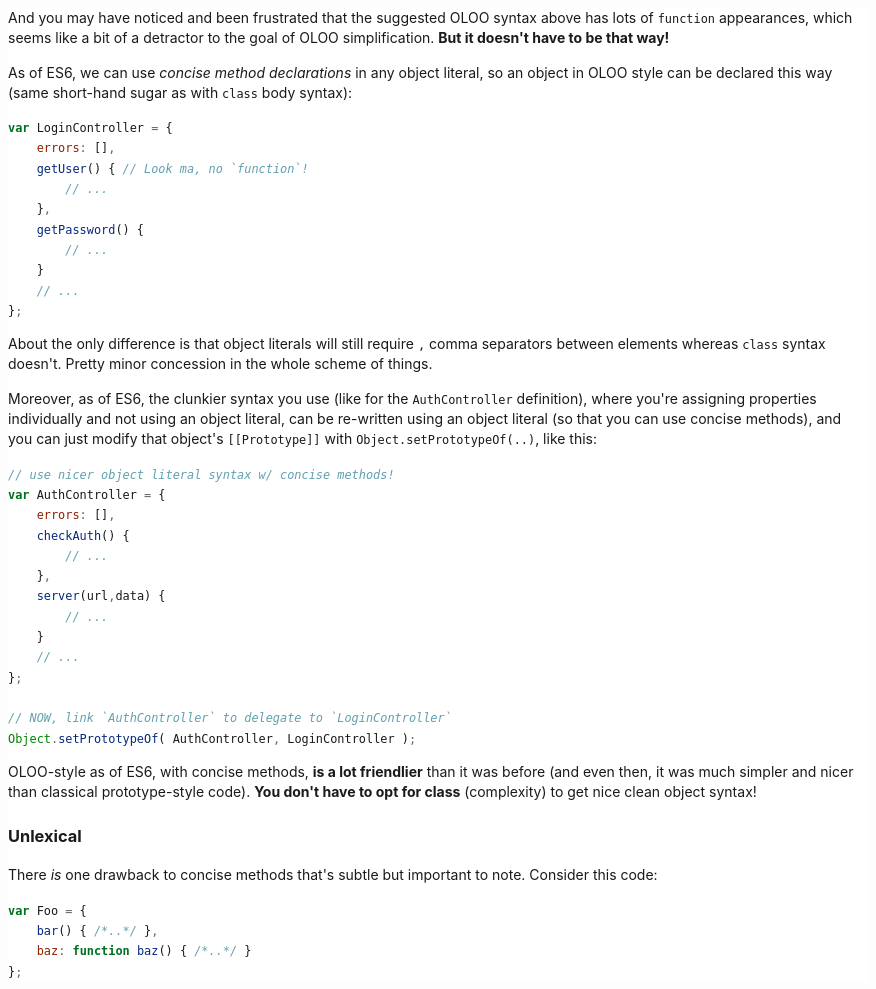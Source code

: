 And you may have noticed and been frustrated that the suggested OLOO syntax above has lots of `function` appearances, which seems like a bit of a detractor to the goal of OLOO simplification. **But it doesn't have to be that way!**

As of ES6, we can use *concise method declarations* in any object literal, so an object in OLOO style can be declared this way (same short-hand sugar as with `class` body syntax):

```js
var LoginController = {
	errors: [],
	getUser() { // Look ma, no `function`!
		// ...
	},
	getPassword() {
		// ...
	}
	// ...
};
```

About the only difference is that object literals will still require `,` comma separators between elements whereas `class` syntax doesn't. Pretty minor concession in the whole scheme of things.

Moreover, as of ES6, the clunkier syntax you use (like for the `AuthController` definition), where you're assigning properties individually and not using an object literal, can be re-written using an object literal (so that you can use concise methods), and you can just modify that object's `[[Prototype]]` with `Object.setPrototypeOf(..)`, like this:

```js
// use nicer object literal syntax w/ concise methods!
var AuthController = {
	errors: [],
	checkAuth() {
		// ...
	},
	server(url,data) {
		// ...
	}
	// ...
};

// NOW, link `AuthController` to delegate to `LoginController`
Object.setPrototypeOf( AuthController, LoginController );
```

OLOO-style as of ES6, with concise methods, **is a lot friendlier** than it was before (and even then, it was much simpler and nicer than classical prototype-style code). **You don't have to opt for class** (complexity) to get nice clean object syntax!

### Unlexical

There *is* one drawback to concise methods that's subtle but important to note. Consider this code:

```js
var Foo = {
	bar() { /*..*/ },
	baz: function baz() { /*..*/ }
};
```
